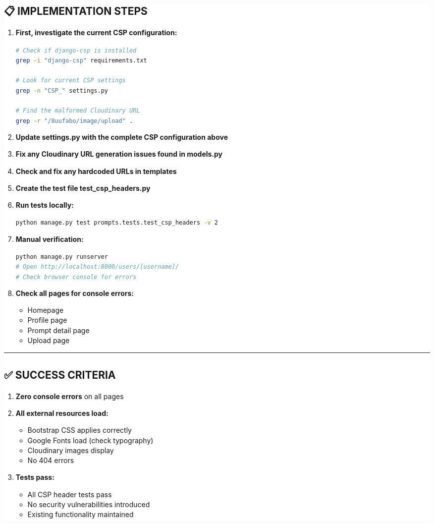 
## 📋 IMPLEMENTATION STEPS

1. **First, investigate the current CSP configuration:**
   ```bash
   # Check if django-csp is installed
   grep -i "django-csp" requirements.txt
   
   # Look for current CSP settings
   grep -n "CSP_" settings.py
   
   # Find the malformed Cloudinary URL
   grep -r "/8uufabo/image/upload" .
   ```

2. **Update settings.py with the complete CSP configuration above**

3. **Fix any Cloudinary URL generation issues found in models.py**

4. **Check and fix any hardcoded URLs in templates**

5. **Create the test file test_csp_headers.py**

6. **Run tests locally:**
   ```bash
   python manage.py test prompts.tests.test_csp_headers -v 2
   ```

7. **Manual verification:**
   ```bash
   python manage.py runserver
   # Open http://localhost:8000/users/[username]/
   # Check browser console for errors
   ```

8. **Check all pages for console errors:**
   - Homepage
   - Profile page  
   - Prompt detail page
   - Upload page

---

## ✅ SUCCESS CRITERIA

1. **Zero console errors** on all pages
2. **All external resources load:**
   - Bootstrap CSS applies correctly
   - Google Fonts load (check typography)
   - Cloudinary images display
   - No 404 errors

3. **Tests pass:**
   - All CSP header tests pass
   - No security vulnerabilities introduced
   - Existing functionality maintained
